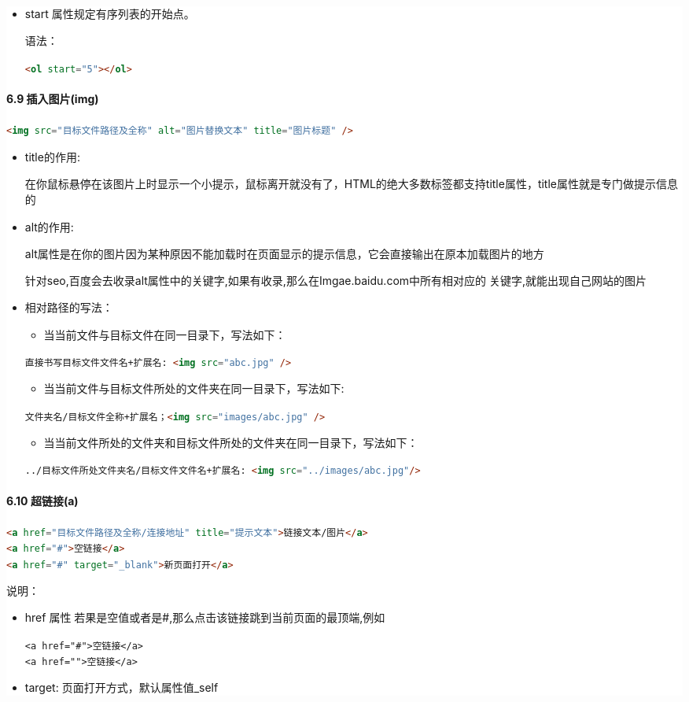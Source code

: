  - start 属性规定有序列表的开始点。

    语法：

    ```html
    <ol start="5"></ol>
    ```
#### 6.9 插入图片(img)
```html
<img src="目标文件路径及全称" alt="图片替换文本" title="图片标题" />
```

- title的作用: 

  在你鼠标悬停在该图片上时显示一个小提示，鼠标离开就没有了，HTML的绝大多数标签都支持title属性，title属性就是专门做提示信息的

- alt的作用:

  alt属性是在你的图片因为某种原因不能加载时在页面显示的提示信息，它会直接输出在原本加载图片的地方

  针对seo,百度会去收录alt属性中的关键字,如果有收录,那么在Imgae.baidu.com中所有相对应的 关键字,就能出现自己网站的图片

- 相对路径的写法：

  - 当当前文件与目标文件在同一目录下，写法如下： 

  ```html
  直接书写目标文件文件名+扩展名: <img src="abc.jpg" />
  ```

  - 当当前文件与目标文件所处的文件夹在同一目录下，写法如下:

  ```html
  文件夹名/目标文件全称+扩展名；<img src="images/abc.jpg" />
  ```

  - 当当前文件所处的文件夹和目标文件所处的文件夹在同一目录下，写法如下：

  ```html
  ../目标文件所处文件夹名/目标文件文件名+扩展名: <img src="../images/abc.jpg"/>
  ```

#### 6.10 超链接(a)

```html
<a href="目标文件路径及全称/连接地址" title="提示文本">链接文本/图片</a>
<a href="#">空链接</a>   
<a href="#" target="_blank">新页面打开</a>
```

说明：

- href 属性 若果是空值或者是#,那么点击该链接跳到当前页面的最顶端,例如

  ```
  <a href="#">空链接</a>
  <a href="">空链接</a>
  ```

  

- target: 页面打开方式，默认属性值_self
